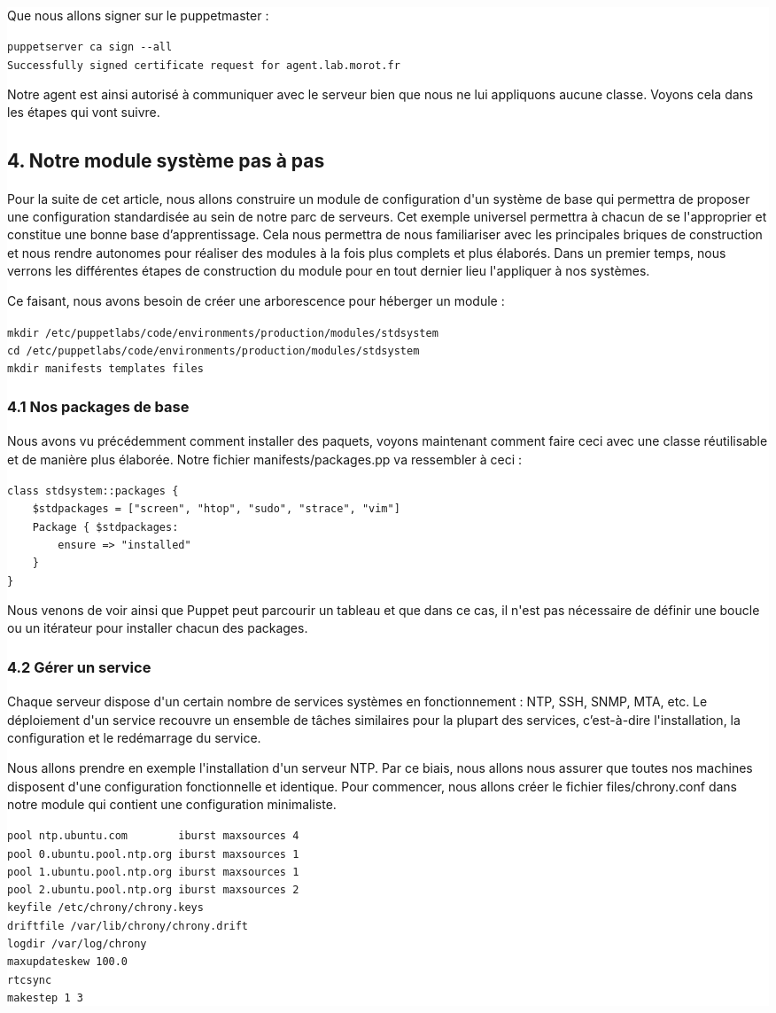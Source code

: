 Que nous allons signer sur le puppetmaster :

```
puppetserver ca sign --all
Successfully signed certificate request for agent.lab.morot.fr
```

Notre agent est ainsi autorisé à communiquer avec le serveur bien que nous ne lui appliquons aucune classe. Voyons cela dans les étapes qui vont suivre.

## 4. Notre module système pas à pas
Pour la suite de cet article, nous allons construire un module de configuration d'un système de base qui permettra de proposer une configuration standardisée au sein de notre parc de serveurs. Cet exemple universel permettra à chacun de se l'approprier et constitue une bonne base d’apprentissage. Cela nous permettra de nous familiariser avec les principales briques de construction et nous rendre autonomes pour réaliser des modules à la fois plus complets et plus élaborés. Dans un premier temps, nous verrons les différentes étapes de construction du module pour en tout dernier lieu l'appliquer à nos systèmes.

Ce faisant, nous avons besoin de créer une arborescence pour héberger un module :

```
mkdir /etc/puppetlabs/code/environments/production/modules/stdsystem
cd /etc/puppetlabs/code/environments/production/modules/stdsystem
mkdir manifests templates files
```

### 4.1 Nos packages de base
Nous avons vu précédemment comment installer des paquets, voyons maintenant comment faire ceci avec une classe réutilisable et de manière plus élaborée. Notre fichier manifests/packages.pp va ressembler à ceci :

```puppet
class stdsystem::packages {
    $stdpackages = ["screen", "htop", "sudo", "strace", "vim"]
    Package { $stdpackages:
        ensure => "installed"
    }
}
```

Nous venons de voir ainsi que Puppet peut parcourir un tableau et que dans ce cas, il n'est pas nécessaire de définir une boucle ou un itérateur pour installer chacun des packages.

### 4.2 Gérer un service
Chaque serveur dispose d'un certain nombre de services systèmes en fonctionnement : NTP, SSH, SNMP, MTA, etc. Le déploiement d'un service recouvre un ensemble de tâches similaires pour la plupart des services, c’est-à-dire l'installation, la configuration et le redémarrage du service.

Nous allons prendre en exemple l'installation d'un serveur NTP. Par ce biais, nous allons nous assurer que toutes nos machines disposent d'une configuration fonctionnelle et identique. Pour commencer, nous allons créer le fichier files/chrony.conf dans notre module qui contient une configuration minimaliste.

```
pool ntp.ubuntu.com        iburst maxsources 4
pool 0.ubuntu.pool.ntp.org iburst maxsources 1
pool 1.ubuntu.pool.ntp.org iburst maxsources 1
pool 2.ubuntu.pool.ntp.org iburst maxsources 2
keyfile /etc/chrony/chrony.keys
driftfile /var/lib/chrony/chrony.drift
logdir /var/log/chrony
maxupdateskew 100.0
rtcsync
makestep 1 3
```

